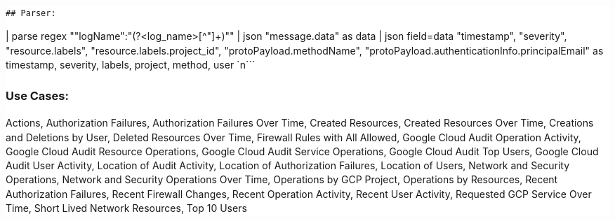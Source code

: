 ```
## Parser:
```
| parse regex "\"logName\":\"(?<log_name>[^\"]+)\"" 
| json "message.data" as data
| json field=data "timestamp", "severity", "resource.labels", "resource.labels.project_id", "protoPayload.methodName", "protoPayload.authenticationInfo.principalEmail" as timestamp, severity, labels, project, method, user
 `n```
### Use Cases:
Actions, Authorization Failures, Authorization Failures Over Time, Created Resources, Created Resources Over Time, Creations and Deletions by User, Deleted Resources Over Time, Firewall Rules with All Allowed, Google Cloud Audit Operation Activity, Google Cloud Audit Resource Operations, Google Cloud Audit Service Operations, Google Cloud Audit Top Users, Google Cloud Audit User Activity, Location of Audit Activity, Location of Authorization Failures, Location of Users, Network and Security Operations, Network and Security Operations Over Time, Operations by GCP Project, Operations by Resources, Recent Authorization Failures, Recent Firewall Changes, Recent Operation Activity, Recent User Activity, Requested GCP Service Over Time, Short Lived Network Resources, Top 10 Users


